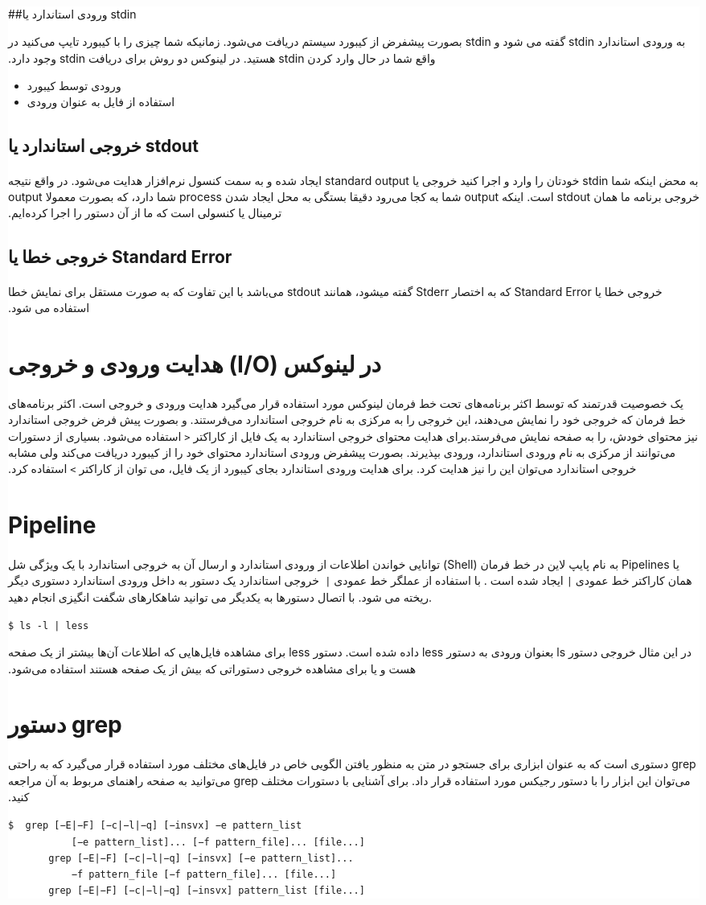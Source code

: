 ##ورودی استاندارد یا stdin

‫ به ورودی استاندارد stdin گفته می شود و stdin بصورت پیشفرض از کیبورد سیستم دریافت می‌شود. زمانیکه شما چیزی را با کیبورد تایپ می‌کنید در واقع شما در حال وارد کردن stdin هستید. 
در لینوکس دو روش برای دریافت stdin وجود دارد.
* ورودی توسط کیبورد
* استفاده از فایل به عنوان ورودی

## خروجی استاندارد یا stdout

‫به محض اینکه شما stdin خودتان را وارد و اجرا کنید خروجی یا standard output ایجاد شده و به سمت کنسول نرم‌افزار هدایت می‌شود. در واقع نتیجه خروجی برنامه ما همان stdout است. اینکه output شما به کجا می‌رود دقیقا بستگی به محل ایجاد شدن process شما دارد،  که بصورت معمولا output ترمینال یا کنسولی است که ما از آن دستور را اجرا کرده‌ایم.‬

## خروجی خطا یا Standard Error

‫خروجی خطا یا Standard Error که به اختصار Stderr گفته میشود، همانند stdout می‌باشد با این تفاوت که به صورت مستقل برای نمایش خطا استفاده می شود.‬

# هدایت ورودی و خروجی (I/O) در لینوکس

‫یک خصوصیت قدرتمند که توسط اکثر برنامه‌های تحت خط فرمان لینوکس مورد استفاده قرار می‌گیرد هدایت ورودی و خروجی است. 
 اکثر برنامه‌های خط فرمان که خروجی خود را نمایش می‌دهند، این خروجی را به مرکزی به نام خروجی استاندارد می‌فرستند. و بصورت پیش فرض خروجی استاندارد نیز محتوای خودش، را به صفحه نمایش می‌فرستد.برای هدایت محتوای خروجی استاندارد به یک فایل از کاراکتر ` < `  استفاده می‌شود.‬
‫بسیاری از دستورات می‌توانند از مرکزی به نام ورودی استاندارد، ورودی بپذیرند. بصورت پیشفرض ورودی استاندارد محتوای خود را از کیبورد دریافت می‌کند ولی مشابه خروجی استاندارد می‌توان این را نیز هدایت کرد. برای هدایت ورودی استاندارد بجای کیبورد از یک فایل، می توان از کاراکتر ` > `  استفاده کرد.‬

# Pipeline

توانایی خواندن اطلاعات از ورودی استاندارد و ارسال آن به خروجی استاندارد با یک ویژگی شل (Shell) به نام پایپ لاین در خط فرمان Pipelines یا همان کاراکتر خط عمودی ‍‍‍‍`|` ایجاد شده است . با استفاده از عملگر خط عمودی `| `خروجی استاندارد یک دستور به داخل ورودی استاندارد دستوری دیگر ریخته می شود. با اتصال دستورها به یکدیگر می توانید شاهکارهای شگفت انگیزی انجام دهید.
```
$ ls -l | less
```
‫در این مثال خروجی دستور ls بعنوان ورودی به دستور less داده شده است. دستور less برای مشاهده فایل‌هایی که اطلاعات آن‌ها بیشتر از یک صفحه هست و یا برای مشاهده خروجی دستوراتی که بیش از یک صفحه هستند استفاده می‌شود.‬

# دستور grep

‫grep  دستوری است که به عنوان ابزاری برای جستجو در متن به منظور یافتن الگویی خاص در فایل‌های مختلف مورد استفاده قرار می‌گیرد که به راحتی می‌توان این ابزار را با دستور رجیکس مورد استفاده قرار داد.  برای آشنایی با دستورات مختلف grep می‌توانید به صفحه راهنمای مربوط به آن مراجعه کنید.‬ 
```
$  grep [−E|−F] [−c|−l|−q] [−insvx] −e pattern_list
           [−e pattern_list]... [−f pattern_file]... [file...]
       grep [−E|−F] [−c|−l|−q] [−insvx] [−e pattern_list]...
           −f pattern_file [−f pattern_file]... [file...]
       grep [−E|−F] [−c|−l|−q] [−insvx] pattern_list [file...]
```

